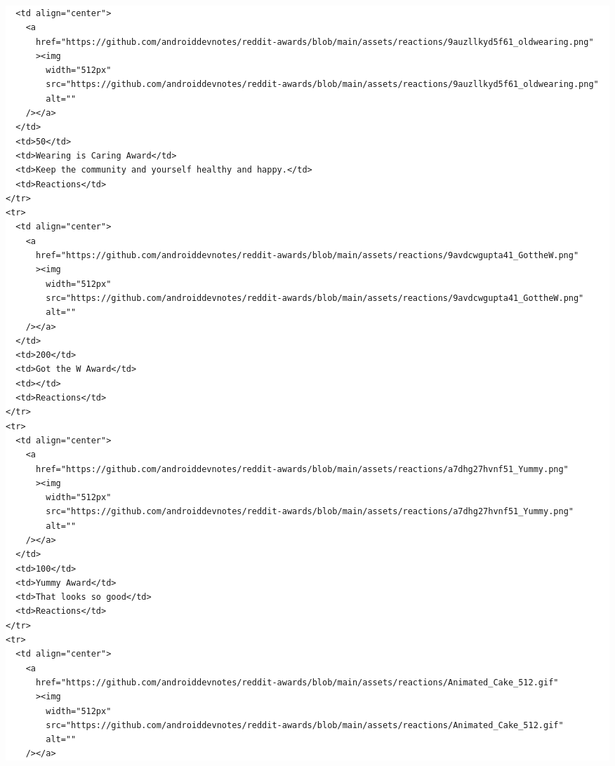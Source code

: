       <td align="center">
        <a
          href="https://github.com/androiddevnotes/reddit-awards/blob/main/assets/reactions/9auzllkyd5f61_oldwearing.png"
          ><img
            width="512px"
            src="https://github.com/androiddevnotes/reddit-awards/blob/main/assets/reactions/9auzllkyd5f61_oldwearing.png"
            alt=""
        /></a>
      </td>
      <td>50</td>
      <td>Wearing is Caring Award</td>
      <td>Keep the community and yourself healthy and happy.</td>
      <td>Reactions</td>
    </tr>
    <tr>
      <td align="center">
        <a
          href="https://github.com/androiddevnotes/reddit-awards/blob/main/assets/reactions/9avdcwgupta41_GottheW.png"
          ><img
            width="512px"
            src="https://github.com/androiddevnotes/reddit-awards/blob/main/assets/reactions/9avdcwgupta41_GottheW.png"
            alt=""
        /></a>
      </td>
      <td>200</td>
      <td>Got the W Award</td>
      <td></td>
      <td>Reactions</td>
    </tr>
    <tr>
      <td align="center">
        <a
          href="https://github.com/androiddevnotes/reddit-awards/blob/main/assets/reactions/a7dhg27hvnf51_Yummy.png"
          ><img
            width="512px"
            src="https://github.com/androiddevnotes/reddit-awards/blob/main/assets/reactions/a7dhg27hvnf51_Yummy.png"
            alt=""
        /></a>
      </td>
      <td>100</td>
      <td>Yummy Award</td>
      <td>That looks so good</td>
      <td>Reactions</td>
    </tr>
    <tr>
      <td align="center">
        <a
          href="https://github.com/androiddevnotes/reddit-awards/blob/main/assets/reactions/Animated_Cake_512.gif"
          ><img
            width="512px"
            src="https://github.com/androiddevnotes/reddit-awards/blob/main/assets/reactions/Animated_Cake_512.gif"
            alt=""
        /></a>